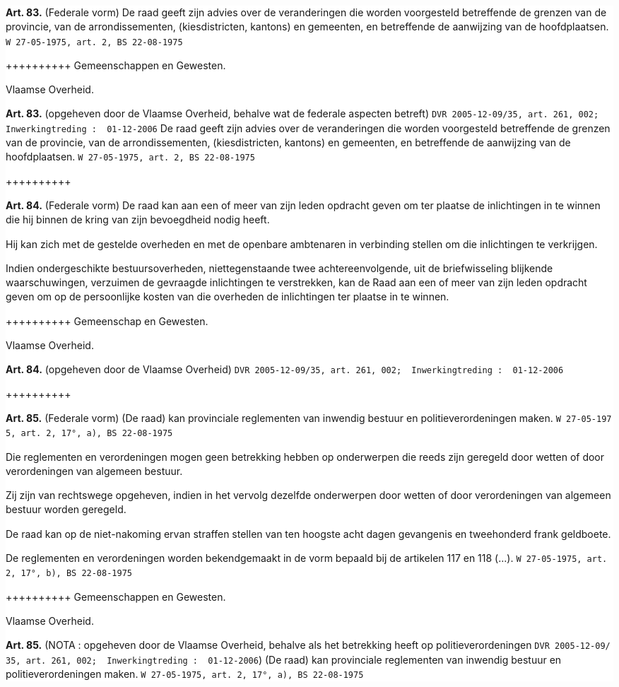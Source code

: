 
**Art. 83.** (Federale vorm) De raad geeft zijn advies over de veranderingen die worden voorgesteld betreffende de grenzen van de provincie, van de arrondissementen, (kiesdistricten, kantons) en gemeenten, en betreffende de aanwijzing van de hoofdplaatsen. `W 27-05-1975, art. 2, BS 22-08-1975`

++++++++++ Gemeenschappen en Gewesten.

Vlaamse Overheid.

**Art. 83.** (opgeheven door de Vlaamse Overheid, behalve wat de federale aspecten betreft) `DVR 2005-12-09/35, art. 261, 002;  Inwerkingtreding :  01-12-2006` De raad geeft zijn advies over de veranderingen die worden voorgesteld betreffende de grenzen van de provincie, van de arrondissementen, (kiesdistricten, kantons) en gemeenten, en betreffende de aanwijzing van de hoofdplaatsen. `W 27-05-1975, art. 2, BS 22-08-1975`

++++++++++


**Art. 84.** (Federale vorm) De raad kan aan een of meer van zijn leden opdracht geven om ter plaatse de inlichtingen in te winnen die hij binnen de kring van zijn bevoegdheid nodig heeft.

Hij kan zich met de gestelde overheden en met de openbare ambtenaren in verbinding stellen om die inlichtingen te verkrijgen.

Indien ondergeschikte bestuursoverheden, niettegenstaande twee achtereenvolgende, uit de briefwisseling blijkende waarschuwingen, verzuimen de gevraagde inlichtingen te verstrekken, kan de Raad aan een of meer van zijn leden opdracht geven om op de persoonlijke kosten van die overheden de inlichtingen ter plaatse in te winnen.

++++++++++ Gemeenschap en Gewesten.

Vlaamse Overheid.

**Art. 84.** (opgeheven door de Vlaamse Overheid) `DVR 2005-12-09/35, art. 261, 002;  Inwerkingtreding :  01-12-2006`

++++++++++


**Art. 85.** (Federale vorm) (De raad) kan provinciale reglementen van inwendig bestuur en politieverordeningen maken. `W 27-05-1975, art. 2, 17°, a), BS 22-08-1975`

Die reglementen en verordeningen mogen geen betrekking hebben op onderwerpen die reeds zijn geregeld door wetten of door verordeningen van algemeen bestuur.

Zij zijn van rechtswege opgeheven, indien in het vervolg dezelfde onderwerpen door wetten of door verordeningen van algemeen bestuur worden geregeld.

De raad kan op de niet-nakoming ervan straffen stellen van ten hoogste acht dagen gevangenis en tweehonderd frank geldboete.

De reglementen en verordeningen worden bekendgemaakt in de vorm bepaald bij de artikelen 117 en 118 (...). `W 27-05-1975, art. 2, 17°, b), BS 22-08-1975`

++++++++++ Gemeenschappen en Gewesten.

Vlaamse Overheid.

**Art. 85.** (NOTA : opgeheven door de Vlaamse Overheid, behalve als het betrekking heeft op politieverordeningen `DVR 2005-12-09/35, art. 261, 002;  Inwerkingtreding :  01-12-2006`) (De raad) kan provinciale reglementen van inwendig bestuur en politieverordeningen maken. `W 27-05-1975, art. 2, 17°, a), BS 22-08-1975`
